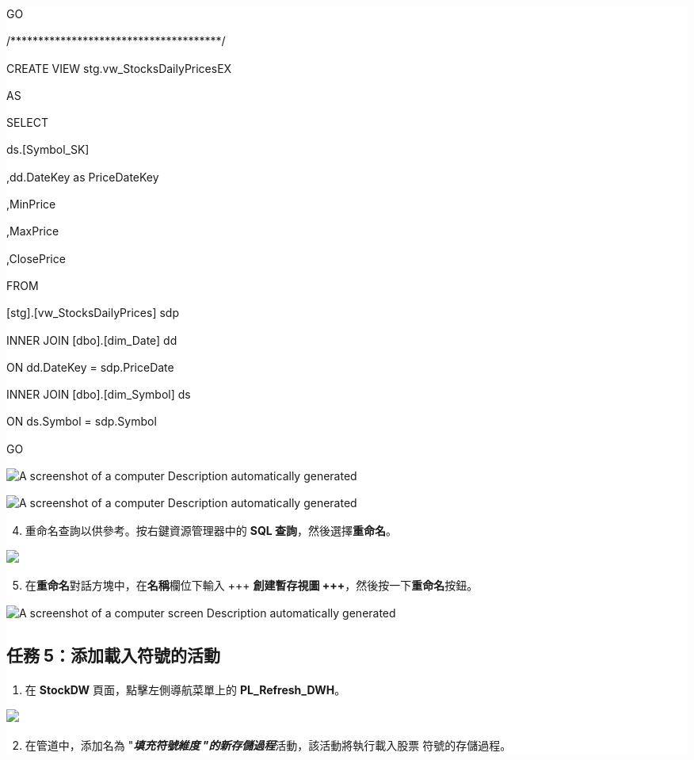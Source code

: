 GO

/\*\*\*\*\*\*\*\*\*\*\*\*\*\*\*\*\*\*\*\*\*\*\*\*\*\*\*\*\*\*\*\*\*\*\*\*\*\*/

CREATE VIEW stg.vw_StocksDailyPricesEX

AS

SELECT

ds.\[Symbol_SK\]

,dd.DateKey as PriceDateKey

,MinPrice

,MaxPrice

,ClosePrice

FROM

\[stg\].\[vw_StocksDailyPrices\] sdp

INNER JOIN \[dbo\].\[dim_Date\] dd

ON dd.DateKey = sdp.PriceDate

INNER JOIN \[dbo\].\[dim_Symbol\] ds

ON ds.Symbol = sdp.Symbol

GO

![A screenshot of a computer Description automatically
generated](./media/image60.png)

![A screenshot of a computer Description automatically
generated](./media/image61.png)

4.  重命名查詢以供參考。按右鍵資源管理器中的 **SQL
    查詢**，然後選擇**重命名**。

![](./media/image62.png)

5.  在**重命名**對話方塊中，在**名稱**欄位下輸入 +++ **創建暫存視圖
    +++**，然後按一下**重命名**按鈕。

![A screenshot of a computer screen Description automatically
generated](./media/image63.png)

## 任務 5：添加載入符號的活動

1.  在 **StockDW** 頁面，點擊左側導航菜單上的 **PL_Refresh_DWH**。

![](./media/image64.png)

2.  在管道中，添加名為 "***填充符號維度
    "***的新***存儲過程***活動，該活動將執行載入股票 符號的存儲過程。
